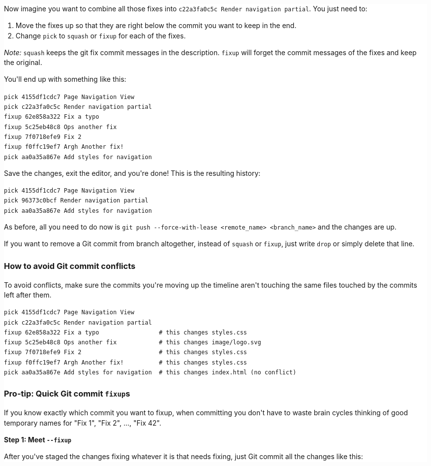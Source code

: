 Now imagine you want to combine all those fixes into `c22a3fa0c5c Render navigation partial`. You just need to:

1. Move the fixes up so that they are right below the commit you want to keep in the end.
2. Change `pick` to `squash` or `fixup` for each of the fixes.

*Note:* `squash` keeps the git fix commit messages in the description. `fixup` will forget the commit messages of the fixes and keep the original.

You'll end up with something like this:

```
pick 4155df1cdc7 Page Navigation View
pick c22a3fa0c5c Render navigation partial
fixup 62e858a322 Fix a typo
fixup 5c25eb48c8 Ops another fix
fixup 7f0718efe9 Fix 2
fixup f0ffc19ef7 Argh Another fix!
pick aa0a35a867e Add styles for navigation
```

Save the changes, exit the editor, and you're done! This is the resulting history:

```
pick 4155df1cdc7 Page Navigation View
pick 96373c0bcf Render navigation partial
pick aa0a35a867e Add styles for navigation
```

As before, all you need to do now is `git push --force-with-lease <remote_name> <branch_name>` and the changes are up.

If you want to remove a Git commit from branch altogether, instead of `squash` or `fixup`, just write `drop` or simply delete that line.

### How to avoid Git commit conflicts

To avoid conflicts, make sure the commits you're moving up the timeline aren't touching the same files touched by the commits left after them.

```
pick 4155df1cdc7 Page Navigation View
pick c22a3fa0c5c Render navigation partial
fixup 62e858a322 Fix a typo                 # this changes styles.css
fixup 5c25eb48c8 Ops another fix            # this changes image/logo.svg
fixup 7f0718efe9 Fix 2                      # this changes styles.css
fixup f0ffc19ef7 Argh Another fix!          # this changes styles.css
pick aa0a35a867e Add styles for navigation  # this changes index.html (no conflict)
```

### Pro-tip: Quick Git commit `fixup`s

If you know exactly which commit you want to fixup, when committing you don't have to waste brain cycles thinking of good temporary names for "Fix 1", "Fix 2", ..., "Fix 42".

**Step 1: Meet `--fixup`**

After you've staged the changes fixing whatever it is that needs fixing, just Git commit all the changes like this:
